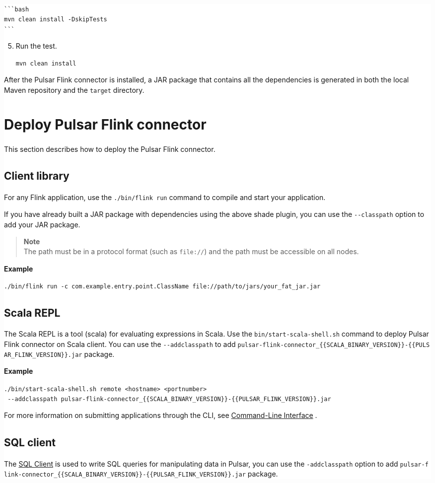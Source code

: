     ```bash
    mvn clean install -DskipTests
    ```

5. Run the test.

    ```bash
    mvn clean install
    ```

After the Pulsar Flink connector is installed, a JAR package that contains all the dependencies is generated in both the local Maven repository and the `target` directory.

# Deploy Pulsar Flink connector

This section describes how to deploy the Pulsar Flink connector.

## Client library

For any Flink application, use the `./bin/flink run` command to compile and start your application.

If you have already built a JAR package with dependencies using the above shade plugin, you can use the `--classpath` option to add your JAR package.

> **Note**  
> The path must be in a protocol format (such as `file://`) and the path must be accessible on all nodes.

**Example**

```
./bin/flink run -c com.example.entry.point.ClassName file://path/to/jars/your_fat_jar.jar
```

## Scala REPL

The Scala REPL is a tool (scala) for evaluating expressions in Scala. Use the `bin/start-scala-shell.sh` command to deploy Pulsar Flink connector on Scala client. You can use the `--addclasspath` to add `pulsar-flink-connector_{{SCALA_BINARY_VERSION}}-{{PULSAR_FLINK_VERSION}}.jar` package.

**Example**

```
./bin/start-scala-shell.sh remote <hostname> <portnumber>
 --addclasspath pulsar-flink-connector_{{SCALA_BINARY_VERSION}}-{{PULSAR_FLINK_VERSION}}.jar
```

For more information on submitting applications through the CLI, see [Command-Line Interface](https://ci.apache.org/projects/flink/flink-docs-release-1.12/deployment/cli.html) .

## SQL client

The [SQL Client](https://ci.apache.org/projects/flink/flink-docs-release-1.12/dev/table/sqlClient.html) is used to write SQL queries for manipulating data in Pulsar, you can use the `-addclasspath` option to add `pulsar-flink-connector_{{SCALA_BINARY_VERSION}}-{{PULSAR_FLINK_VERSION}}.jar` package.
